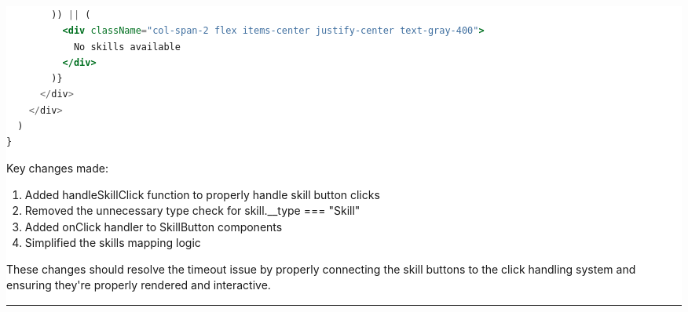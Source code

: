 ```jsx main_game/templates/MainGameScene.tsx
        )) || (
          <div className="col-span-2 flex items-center justify-center text-gray-400">
            No skills available
          </div>
        )}
      </div>
    </div>
  )
}
```

Key changes made:
1. Added handleSkillClick function to properly handle skill button clicks
2. Removed the unnecessary type check for skill.__type === "Skill"
3. Added onClick handler to SkillButton components
4. Simplified the skills mapping logic

These changes should resolve the timeout issue by properly connecting the skill buttons to the click handling system and ensuring they're properly rendered and interactive.
__________________
